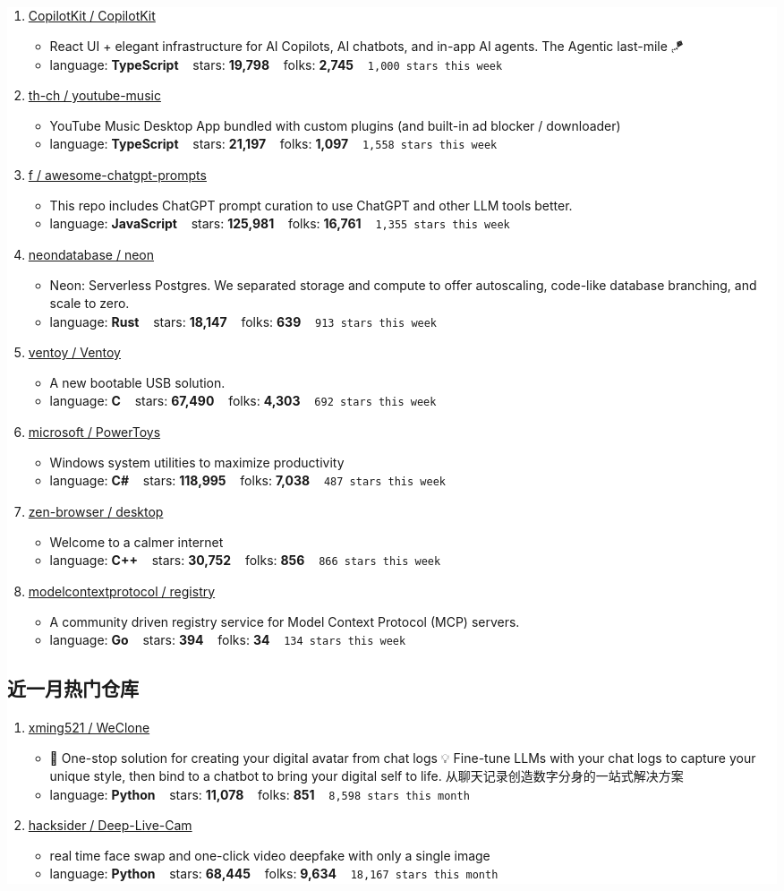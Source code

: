 1. [CopilotKit / CopilotKit](https://github.com/CopilotKit/CopilotKit)
    - React UI + elegant infrastructure for AI Copilots, AI chatbots, and in-app AI agents. The Agentic last-mile 🪁
    - language: **TypeScript** &nbsp;&nbsp; stars: **19,798** &nbsp;&nbsp; folks: **2,745**  &nbsp;&nbsp; `1,000 stars this week`

1. [th-ch / youtube-music](https://github.com/th-ch/youtube-music)
    - YouTube Music Desktop App bundled with custom plugins (and built-in ad blocker / downloader)
    - language: **TypeScript** &nbsp;&nbsp; stars: **21,197** &nbsp;&nbsp; folks: **1,097**  &nbsp;&nbsp; `1,558 stars this week`

1. [f / awesome-chatgpt-prompts](https://github.com/f/awesome-chatgpt-prompts)
    - This repo includes ChatGPT prompt curation to use ChatGPT and other LLM tools better.
    - language: **JavaScript** &nbsp;&nbsp; stars: **125,981** &nbsp;&nbsp; folks: **16,761**  &nbsp;&nbsp; `1,355 stars this week`

1. [neondatabase / neon](https://github.com/neondatabase/neon)
    - Neon: Serverless Postgres. We separated storage and compute to offer autoscaling, code-like database branching, and scale to zero.
    - language: **Rust** &nbsp;&nbsp; stars: **18,147** &nbsp;&nbsp; folks: **639**  &nbsp;&nbsp; `913 stars this week`

1. [ventoy / Ventoy](https://github.com/ventoy/Ventoy)
    - A new bootable USB solution.
    - language: **C** &nbsp;&nbsp; stars: **67,490** &nbsp;&nbsp; folks: **4,303**  &nbsp;&nbsp; `692 stars this week`

1. [microsoft / PowerToys](https://github.com/microsoft/PowerToys)
    - Windows system utilities to maximize productivity
    - language: **C#** &nbsp;&nbsp; stars: **118,995** &nbsp;&nbsp; folks: **7,038**  &nbsp;&nbsp; `487 stars this week`

1. [zen-browser / desktop](https://github.com/zen-browser/desktop)
    - Welcome to a calmer internet
    - language: **C++** &nbsp;&nbsp; stars: **30,752** &nbsp;&nbsp; folks: **856**  &nbsp;&nbsp; `866 stars this week`

1. [modelcontextprotocol / registry](https://github.com/modelcontextprotocol/registry)
    - A community driven registry service for Model Context Protocol (MCP) servers.
    - language: **Go** &nbsp;&nbsp; stars: **394** &nbsp;&nbsp; folks: **34**  &nbsp;&nbsp; `134 stars this week`


## 近一月热门仓库

1. [xming521 / WeClone](https://github.com/xming521/WeClone)
    - 🚀 One-stop solution for creating your digital avatar from chat logs 💡 Fine-tune LLMs with your chat logs to capture your unique style, then bind to a chatbot to bring your digital self to life. 从聊天记录创造数字分身的一站式解决方案
    - language: **Python** &nbsp;&nbsp; stars: **11,078** &nbsp;&nbsp; folks: **851**  &nbsp;&nbsp; `8,598 stars this month`

1. [hacksider / Deep-Live-Cam](https://github.com/hacksider/Deep-Live-Cam)
    - real time face swap and one-click video deepfake with only a single image
    - language: **Python** &nbsp;&nbsp; stars: **68,445** &nbsp;&nbsp; folks: **9,634**  &nbsp;&nbsp; `18,167 stars this month`
